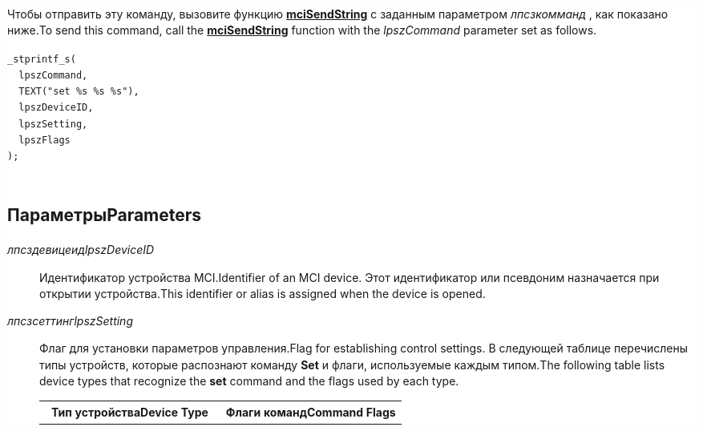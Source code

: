 <span data-ttu-id="34704-114">Чтобы отправить эту команду, вызовите функцию [**mciSendString**](/previous-versions//dd757161(v=vs.85)) с заданным параметром *лпсзкомманд* , как показано ниже.</span><span class="sxs-lookup"><span data-stu-id="34704-114">To send this command, call the [**mciSendString**](/previous-versions//dd757161(v=vs.85)) function with the *lpszCommand* parameter set as follows.</span></span>

``` syntax
_stprintf_s(
  lpszCommand,
  TEXT("set %s %s %s"),
  lpszDeviceID,
  lpszSetting,
  lpszFlags
);
      
```

## <a name="parameters"></a><span data-ttu-id="34704-115">Параметры</span><span class="sxs-lookup"><span data-stu-id="34704-115">Parameters</span></span>

<dl> <dt>

<span data-ttu-id="34704-116"><span id="lpszDeviceID"></span><span id="lpszdeviceid"></span><span id="LPSZDEVICEID"></span>*лпсздевицеид*</span><span class="sxs-lookup"><span data-stu-id="34704-116"><span id="lpszDeviceID"></span><span id="lpszdeviceid"></span><span id="LPSZDEVICEID"></span>*lpszDeviceID*</span></span>
</dt> <dd>

<span data-ttu-id="34704-117">Идентификатор устройства MCI.</span><span class="sxs-lookup"><span data-stu-id="34704-117">Identifier of an MCI device.</span></span> <span data-ttu-id="34704-118">Этот идентификатор или псевдоним назначается при открытии устройства.</span><span class="sxs-lookup"><span data-stu-id="34704-118">This identifier or alias is assigned when the device is opened.</span></span>

</dd> <dt>

<span data-ttu-id="34704-119"><span id="lpszSetting"></span><span id="lpszsetting"></span><span id="LPSZSETTING"></span>*лпсзсеттинг*</span><span class="sxs-lookup"><span data-stu-id="34704-119"><span id="lpszSetting"></span><span id="lpszsetting"></span><span id="LPSZSETTING"></span>*lpszSetting*</span></span>
</dt> <dd>

<span data-ttu-id="34704-120">Флаг для установки параметров управления.</span><span class="sxs-lookup"><span data-stu-id="34704-120">Flag for establishing control settings.</span></span> <span data-ttu-id="34704-121">В следующей таблице перечислены типы устройств, которые распознают команду **Set** и флаги, используемые каждым типом.</span><span class="sxs-lookup"><span data-stu-id="34704-121">The following table lists device types that recognize the **set** command and the flags used by each type.</span></span>



<table>
<colgroup>
<col style="width: 50%" />
<col style="width: 50%" />
</colgroup>
<thead>
<tr class="header">
<th><span data-ttu-id="34704-122">Тип устройства</span><span class="sxs-lookup"><span data-stu-id="34704-122">Device Type</span></span></th>
<th><span data-ttu-id="34704-123">Флаги команд</span><span class="sxs-lookup"><span data-stu-id="34704-123">Command Flags</span></span></th>
</tr>
</thead>
<tbody>
<tr class="odd">